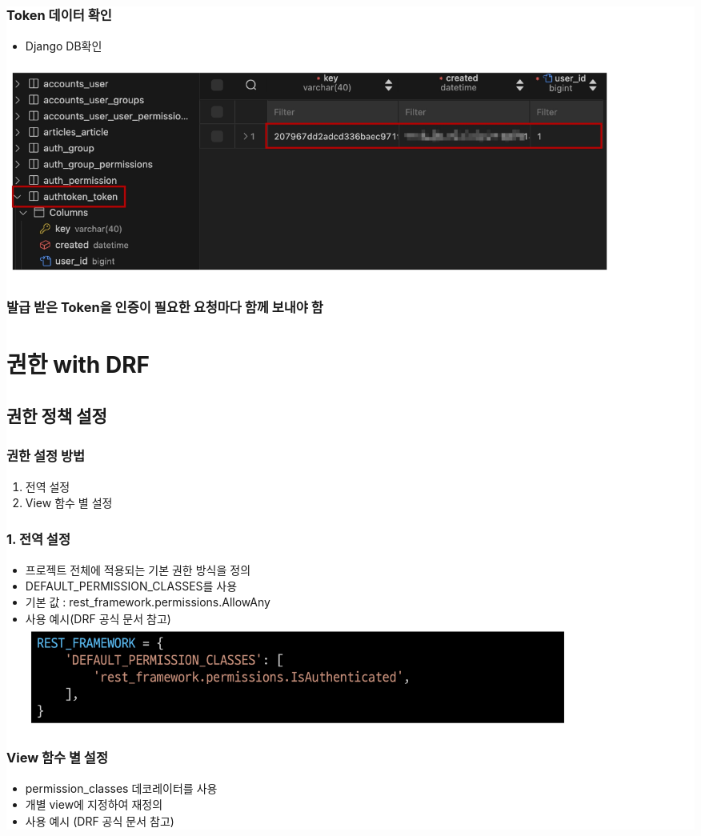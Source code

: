 ### Token 데이터 확인

- Django DB확인

![alt text](image-27.png)

### 발급 받은 Token을 인증이 필요한 요청마다 함께 보내야 함

# 권한 with DRF

## 권한 정책 설정

### 권한 설정 방법

1. 전역 설정
2. View 함수 별 설정

### 1. 전역 설정

- 프로젝트 전체에 적용되는 기본 권한 방식을 정의
- DEFAULT_PERMISSION_CLASSES를 사용
- 기본 값 : rest_framework.permissions.AllowAny
- 사용 예시(DRF 공식 문서 참고)
![alt text](image-28.png)

### View 함수 별 설정

- permission_classes 데코레이터를 사용
- 개별 view에 지정하여 재정의
- 사용 예시 (DRF 공식 문서 참고)
